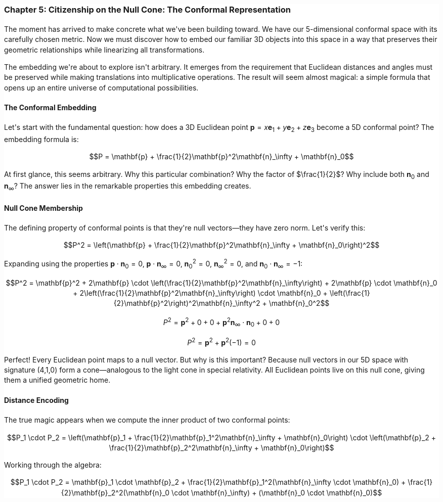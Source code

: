 ### Chapter 5: Citizenship on the Null Cone: The Conformal Representation

The moment has arrived to make concrete what we've been building toward. We have our 5-dimensional conformal space with its carefully chosen metric. Now we must discover how to embed our familiar 3D objects into this space in a way that preserves their geometric relationships while linearizing all transformations.

The embedding we're about to explore isn't arbitrary. It emerges from the requirement that Euclidean distances and angles must be preserved while making translations into multiplicative operations. The result will seem almost magical: a simple formula that opens up an entire universe of computational possibilities.

#### The Conformal Embedding

Let's start with the fundamental question: how does a 3D Euclidean point $\mathbf{p} = x\mathbf{e}_1 + y\mathbf{e}_2 + z\mathbf{e}_3$ become a 5D conformal point? The embedding formula is:

$$P = \mathbf{p} + \frac{1}{2}\mathbf{p}^2\mathbf{n}_\infty + \mathbf{n}_0$$

At first glance, this seems arbitrary. Why this particular combination? Why the factor of $\frac{1}{2}$? Why include both $\mathbf{n}_0$ and $\mathbf{n}_\infty$? The answer lies in the remarkable properties this embedding creates.

#### Null Cone Membership

The defining property of conformal points is that they're null vectors—they have zero norm. Let's verify this:

$$P^2 = \left(\mathbf{p} + \frac{1}{2}\mathbf{p}^2\mathbf{n}_\infty + \mathbf{n}_0\right)^2$$

Expanding using the properties $\mathbf{p} \cdot \mathbf{n}_0 = 0$, $\mathbf{p} \cdot \mathbf{n}_\infty = 0$, $\mathbf{n}_0^2 = 0$, $\mathbf{n}_\infty^2 = 0$, and $\mathbf{n}_0 \cdot \mathbf{n}_\infty = -1$:

$$P^2 = \mathbf{p}^2 + 2\mathbf{p} \cdot \left(\frac{1}{2}\mathbf{p}^2\mathbf{n}_\infty\right) + 2\mathbf{p} \cdot \mathbf{n}_0 + 2\left(\frac{1}{2}\mathbf{p}^2\mathbf{n}_\infty\right) \cdot \mathbf{n}_0 + \left(\frac{1}{2}\mathbf{p}^2\right)^2\mathbf{n}_\infty^2 + \mathbf{n}_0^2$$

$$P^2 = \mathbf{p}^2 + 0 + 0 + \mathbf{p}^2\mathbf{n}_\infty \cdot \mathbf{n}_0 + 0 + 0$$

$$P^2 = \mathbf{p}^2 + \mathbf{p}^2(-1) = 0$$

Perfect! Every Euclidean point maps to a null vector. But why is this important? Because null vectors in our 5D space with signature (4,1,0) form a cone—analogous to the light cone in special relativity. All Euclidean points live on this null cone, giving them a unified geometric home.

#### Distance Encoding

The true magic appears when we compute the inner product of two conformal points:

$$P_1 \cdot P_2 = \left(\mathbf{p}_1 + \frac{1}{2}\mathbf{p}_1^2\mathbf{n}_\infty + \mathbf{n}_0\right) \cdot \left(\mathbf{p}_2 + \frac{1}{2}\mathbf{p}_2^2\mathbf{n}_\infty + \mathbf{n}_0\right)$$

Working through the algebra:

$$P_1 \cdot P_2 = \mathbf{p}_1 \cdot \mathbf{p}_2 + \frac{1}{2}\mathbf{p}_1^2(\mathbf{n}_\infty \cdot \mathbf{n}_0) + \frac{1}{2}\mathbf{p}_2^2(\mathbf{n}_0 \cdot \mathbf{n}_\infty) + (\mathbf{n}_0 \cdot \mathbf{n}_0)$$
